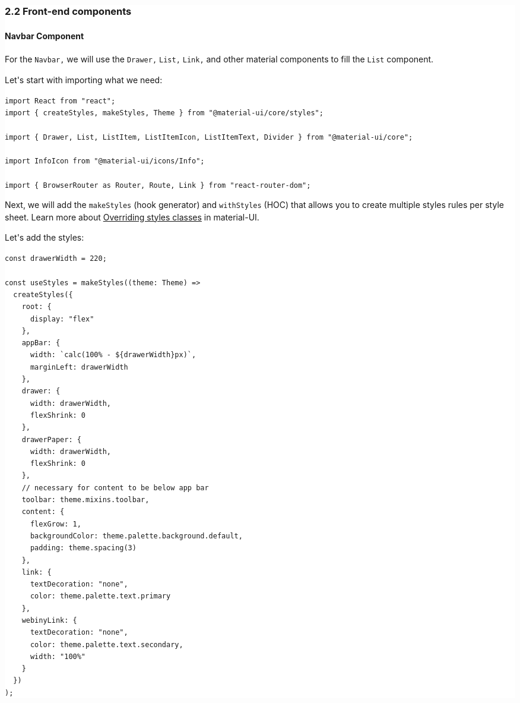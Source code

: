 ### 2.2 Front-end components

#### Navbar Component

For the `Navbar,` we will use the `Drawer,` `List,` `Link,` and other material components to fill the `List` component.

Let's start with importing what we need:

```tsx
import React from "react";
import { createStyles, makeStyles, Theme } from "@material-ui/core/styles";

import { Drawer, List, ListItem, ListItemIcon, ListItemText, Divider } from "@material-ui/core";

import InfoIcon from "@material-ui/icons/Info";

import { BrowserRouter as Router, Route, Link } from "react-router-dom";
```

Next, we will add the `makeStyles` (hook generator) and `withStyles` (HOC) that allows you to create multiple styles rules per style sheet. Learn more about [Overriding styles classes](https://material-ui.com/styles/advanced/#overriding-styles-classes-prop) in material-UI.

Let's add the styles:

```tsx
const drawerWidth = 220;

const useStyles = makeStyles((theme: Theme) =>
  createStyles({
    root: {
      display: "flex"
    },
    appBar: {
      width: `calc(100% - ${drawerWidth}px)`,
      marginLeft: drawerWidth
    },
    drawer: {
      width: drawerWidth,
      flexShrink: 0
    },
    drawerPaper: {
      width: drawerWidth,
      flexShrink: 0
    },
    // necessary for content to be below app bar
    toolbar: theme.mixins.toolbar,
    content: {
      flexGrow: 1,
      backgroundColor: theme.palette.background.default,
      padding: theme.spacing(3)
    },
    link: {
      textDecoration: "none",
      color: theme.palette.text.primary
    },
    webinyLink: {
      textDecoration: "none",
      color: theme.palette.text.secondary,
      width: "100%"
    }
  })
);
```
